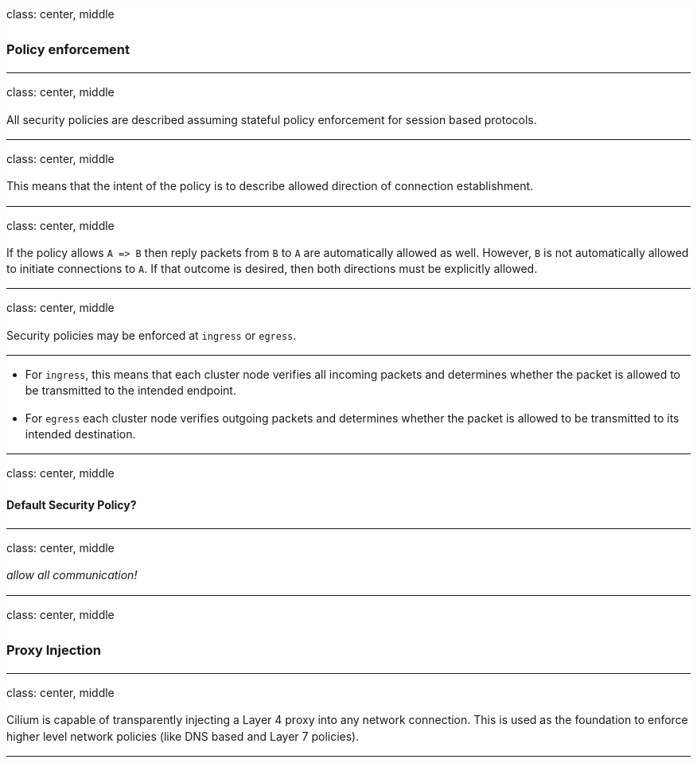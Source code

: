class: center, middle

### Policy enforcement

---
class: center, middle

All security policies are described assuming stateful policy enforcement for session based protocols.

---
class: center, middle

This means that the intent of the policy is to describe allowed direction of connection establishment.

---
class: center, middle

If the policy allows `A => B` then reply packets from `B` to `A` are automatically allowed as well. However, `B` is not automatically allowed to initiate connections to `A`. If that outcome is desired, then both directions must be explicitly allowed.

---
class: center, middle

Security policies may be enforced at `ingress` or `egress`.

---

- For `ingress`, this means that each cluster node verifies all incoming packets and determines whether the packet is allowed to be transmitted to the intended endpoint.

- For `egress` each cluster node verifies outgoing packets and determines whether the packet is allowed to be transmitted to its intended destination.

---
class: center, middle

#### Default Security Policy?

---
class: center, middle

*allow all communication!*

---
class: center, middle

### Proxy Injection

---
class: center, middle

Cilium is capable of transparently injecting a Layer 4 proxy into any network connection. This is used as the foundation to enforce higher level network policies (like DNS based and Layer 7 policies).

---